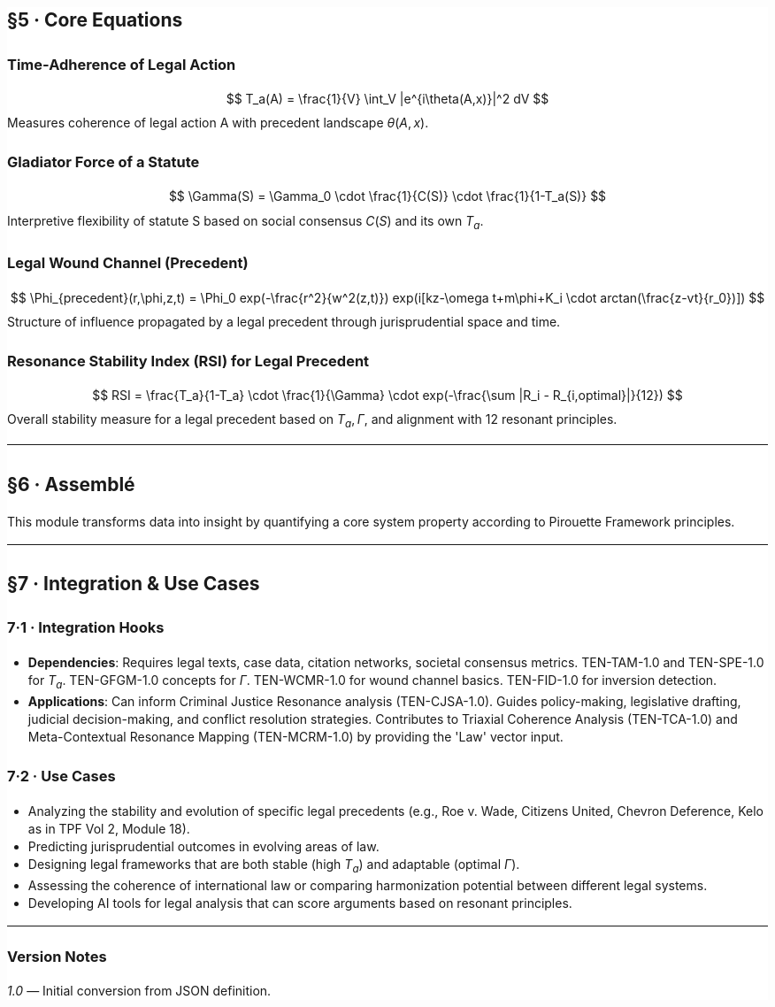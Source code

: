 
## §5 · Core Equations
### Time-Adherence of Legal Action
$$ T_a(A) = \frac{1}{V} \int_V |e^{i\theta(A,x)}|^2 dV $$
Measures coherence of legal action A with precedent landscape $\theta(A,x)$.

### Gladiator Force of a Statute
$$ \Gamma(S) = \Gamma_0 \cdot \frac{1}{C(S)} \cdot \frac{1}{1-T_a(S)} $$
Interpretive flexibility of statute S based on social consensus $C(S)$ and its own $T_a$.

### Legal Wound Channel (Precedent)
$$ \Phi_{precedent}(r,\phi,z,t) = \Phi_0 exp(-\frac{r^2}{w^2(z,t)}) exp(i[kz-\omega t+m\phi+K_i \cdot arctan(\frac{z-vt}{r_0})]) $$
Structure of influence propagated by a legal precedent through jurisprudential space and time.

### Resonance Stability Index (RSI) for Legal Precedent
$$ RSI = \frac{T_a}{1-T_a} \cdot \frac{1}{\Gamma} \cdot exp(-\frac{\sum |R_i - R_{i,optimal}|}{12}) $$
Overall stability measure for a legal precedent based on $T_a, \Gamma,$ and alignment with 12 resonant principles.

---

## §6 · Assemblé
This module transforms data into insight by quantifying a core system property according to Pirouette Framework principles.

---

## §7 · Integration & Use Cases
### 7·1 · Integration Hooks
* **Dependencies**: Requires legal texts, case data, citation networks, societal consensus metrics. TEN-TAM-1.0 and TEN-SPE-1.0 for $T_a$. TEN-GFGM-1.0 concepts for $\Gamma$. TEN-WCMR-1.0 for wound channel basics. TEN-FID-1.0 for inversion detection.
* **Applications**: Can inform Criminal Justice Resonance analysis (TEN-CJSA-1.0). Guides policy-making, legislative drafting, judicial decision-making, and conflict resolution strategies. Contributes to Triaxial Coherence Analysis (TEN-TCA-1.0) and Meta-Contextual Resonance Mapping (TEN-MCRM-1.0) by providing the 'Law' vector input.

### 7·2 · Use Cases
* Analyzing the stability and evolution of specific legal precedents (e.g., Roe v. Wade, Citizens United, Chevron Deference, Kelo as in TPF Vol 2, Module 18).
* Predicting jurisprudential outcomes in evolving areas of law.
* Designing legal frameworks that are both stable (high $T_a$) and adaptable (optimal $\Gamma$).
* Assessing the coherence of international law or comparing harmonization potential between different legal systems.
* Developing AI tools for legal analysis that can score arguments based on resonant principles.

---

### Version Notes
*1.0* — Initial conversion from JSON definition.
